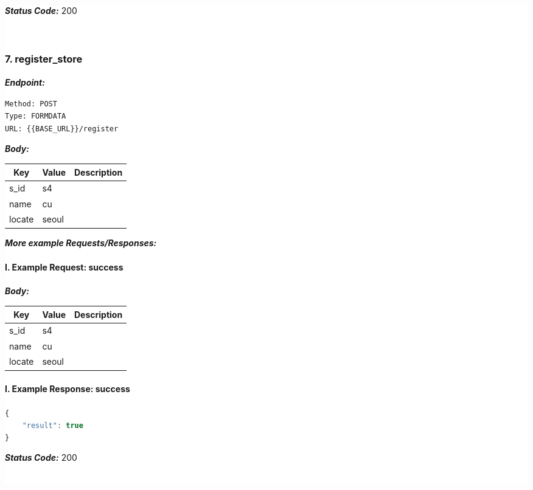 
***Status Code:*** 200

<br>



### 7. register_store



***Endpoint:***

```bash
Method: POST
Type: FORMDATA
URL: {{BASE_URL}}/register
```



***Body:***

| Key | Value | Description |
| --- | ------|-------------|
| s_id | s4 |  |
| name | cu |  |
| locate | seoul |  |



***More example Requests/Responses:***


#### I. Example Request: success



***Body:***

| Key | Value | Description |
| --- | ------|-------------|
| s_id | s4 |  |
| name | cu |  |
| locate | seoul |  |



#### I. Example Response: success
```js
{
    "result": true
}
```


***Status Code:*** 200

<br>
